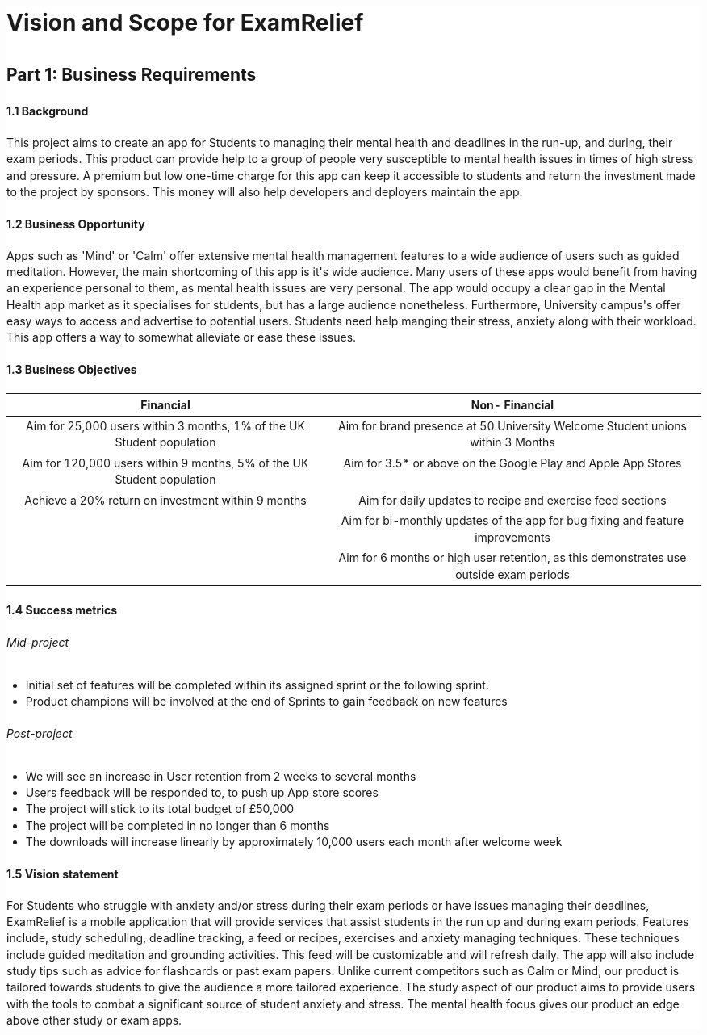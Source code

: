 # Vision and Scope for ExamRelief
## **Part 1: Business Requirements**
#### 1.1 Background

This project aims to create an app for Students to managing their mental health and deadlines in the run-up, and during, their exam periods. This product can provide help to a group of people very susceptible to mental health issues in times of high stress and pressure. A premium but low one-time charge for this app can keep it accessible to students and return the investment made to the project by sponsors. This money will also help developers and deployers maintain the app.

#### 1.2 Business Opportunity

Apps such as 'Mind' or 'Calm' offer extensive mental health management features to a wide audience of users such as guided meditation. However, the main shortcoming of this app is it's wide audience. Many users of these apps would benefit from having an experience personal to them, as mental health issues are very personal. The app would occupy a clear gap in the Mental Health app market as it specialises for students, but has a large audience nonetheless. Furthermore, University campus's offer easy ways to access and advertise to potential users. Students need help manging their stress, anxiety along with their workload. This app offers a way to somewhat alleviate or ease these issues.

#### 1.3 Business Objectives

|                          Financial                           |                        Non- Financial                        |
| :----------------------------------------------------------: | :----------------------------------------------------------: |
| Aim for 25,000 users within 3 months, 1% of the UK Student population | Aim for brand presence at 50 University Welcome Student unions within 3 Months |
| Aim for 120,000 users within 9 months, 5% of the UK Student population | Aim for 3.5* or above on the Google Play and Apple App Stores |
|      Achieve a 20% return on investment within 9 months      |  Aim for daily updates to recipe and exercise feed sections  |
|                                                              | Aim for bi-monthly updates of the app for bug fixing and feature improvements |
|                                                              | Aim for 6 months or high user retention, as this demonstrates use outside exam periods |

#### 1.4 Success metrics

###### Mid-project

- Initial set of features will be completed within its assigned sprint or the following sprint.
- Product champions will be involved at the end of Sprints to gain feedback on new features

###### Post-project

- We will see an increase in User retention from 2 weeks to several months
- Users feedback will be responded to, to push up App store scores
- The project will stick to its total budget of £50,000
- The project will be completed in no longer than 6 months
- The downloads will increase linearly by approximately 10,000 users each month after welcome week

#### 1.5 Vision statement

For Students who struggle with anxiety and/or stress during their exam periods or have issues managing their deadlines, ExamRelief is a mobile application that will provide services that assist students in the run up and during exam periods. Features include, study scheduling, deadline tracking, a feed or recipes, exercises and anxiety managing techniques. These techniques include guided meditation and grounding activities. This feed will be customizable and will refresh daily. The app will also include study tips such as advice for flashcards or past exam papers. Unlike current competitors such as Calm or Mind, our product is tailored towards students to give the audience a more tailored experience. The study aspect of our product aims to provide users with the tools to combat a significant source of student anxiety and stress. The mental health focus gives our product an edge above other study or exam apps.
